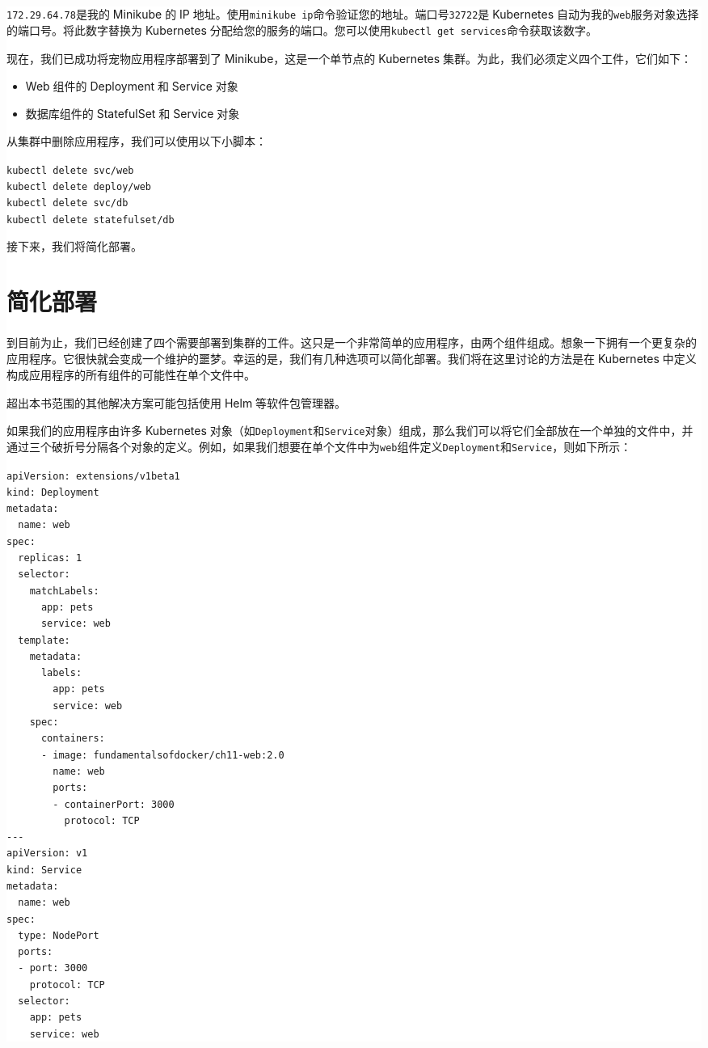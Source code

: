 `172.29.64.78`是我的 Minikube 的 IP 地址。使用`minikube ip`命令验证您的地址。端口号`32722`是 Kubernetes 自动为我的`web`服务对象选择的端口号。将此数字替换为 Kubernetes 分配给您的服务的端口。您可以使用`kubectl get services`命令获取该数字。

现在，我们已成功将宠物应用程序部署到了 Minikube，这是一个单节点的 Kubernetes 集群。为此，我们必须定义四个工件，它们如下：

+   Web 组件的 Deployment 和 Service 对象

+   数据库组件的 StatefulSet 和 Service 对象

从集群中删除应用程序，我们可以使用以下小脚本：

```
kubectl delete svc/web
kubectl delete deploy/web
kubectl delete svc/db
kubectl delete statefulset/db
```

接下来，我们将简化部署。

# 简化部署

到目前为止，我们已经创建了四个需要部署到集群的工件。这只是一个非常简单的应用程序，由两个组件组成。想象一下拥有一个更复杂的应用程序。它很快就会变成一个维护的噩梦。幸运的是，我们有几种选项可以简化部署。我们将在这里讨论的方法是在 Kubernetes 中定义构成应用程序的所有组件的可能性在单个文件中。

超出本书范围的其他解决方案可能包括使用 Helm 等软件包管理器。

如果我们的应用程序由许多 Kubernetes 对象（如`Deployment`和`Service`对象）组成，那么我们可以将它们全部放在一个单独的文件中，并通过三个破折号分隔各个对象的定义。例如，如果我们想要在单个文件中为`web`组件定义`Deployment`和`Service`，则如下所示：

```
apiVersion: extensions/v1beta1
kind: Deployment
metadata:
  name: web
spec:
  replicas: 1
  selector:
    matchLabels:
      app: pets
      service: web
  template:
    metadata:
      labels:
        app: pets
        service: web
    spec:
      containers:
      - image: fundamentalsofdocker/ch11-web:2.0
        name: web
        ports:
        - containerPort: 3000
          protocol: TCP
---
apiVersion: v1
kind: Service
metadata:
  name: web
spec:
  type: NodePort
  ports:
  - port: 3000
    protocol: TCP
  selector:
    app: pets
    service: web
```
